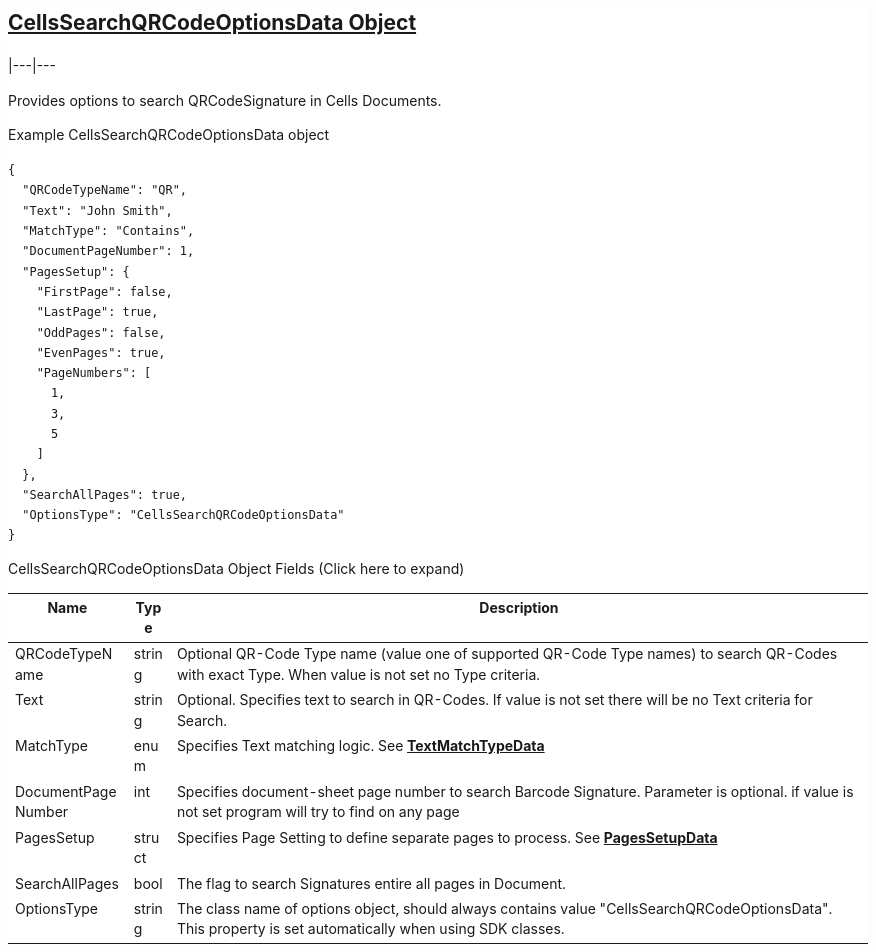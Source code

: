 





## [CellsSearchQRCodeOptionsData Object]("CellsSearchQRCodeOptionsDataObject") ##
|---|---

Provides options to search QRCodeSignature in Cells Documents.

Example CellsSearchQRCodeOptionsData object

```html 
{
  "QRCodeTypeName": "QR",
  "Text": "John Smith",
  "MatchType": "Contains",
  "DocumentPageNumber": 1,
  "PagesSetup": {
    "FirstPage": false,
    "LastPage": true,
    "OddPages": false,
    "EvenPages": true,
    "PageNumbers": [
      1,
      3,
      5
    ]
  },
  "SearchAllPages": true,
  "OptionsType": "CellsSearchQRCodeOptionsData"
}
 ```

 CellsSearchQRCodeOptionsData Object Fields (Click here to expand)

|Name|Type|Description
|---|---|---
|QRCodeTypeName|string|Optional QR-Code Type name (value one of supported QR-Code Type names) to search QR-Codes with exact Type. When value is not set no Type criteria.
|Text|string|Optional. Specifies text to search in QR-Codes. If value is not set there will be no Text criteria for Search.
|MatchType|enum|Specifies Text matching logic. See **[TextMatchTypeData]("TextMatchTypeDataObject")**
|DocumentPageNumber|int|Specifies document-sheet page number to search Barcode Signature. Parameter is optional. if value is not set program will try to find on any page
|PagesSetup|struct|Specifies Page Setting to define separate pages to process. See **[PagesSetupData]("PagesSetupDataObject")**
|SearchAllPages|bool|The flag to search Signatures entire all pages in Document.
|OptionsType|string|The class name of options object, should always contains value "CellsSearchQRCodeOptionsData". This property is set automatically when using SDK classes.






